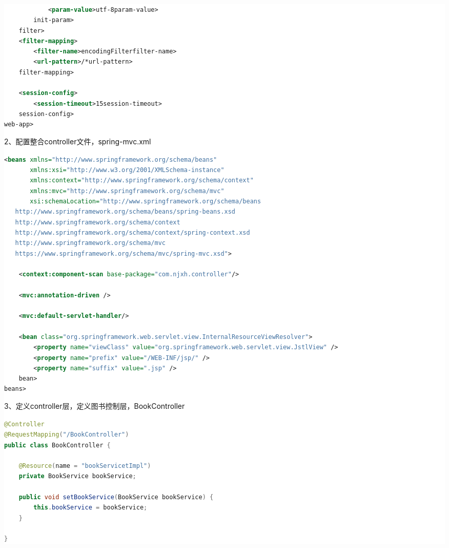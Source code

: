 ```xml
            <param-value>utf-8param-value>
        init-param>
    filter>
    <filter-mapping>
        <filter-name>encodingFilterfilter-name>
        <url-pattern>/*url-pattern>
    filter-mapping>

    <session-config>
        <session-timeout>15session-timeout>
    session-config>
web-app>
```

2、配置整合controller文件，spring-mvc.xml

```xml
<beans xmlns="http://www.springframework.org/schema/beans"
       xmlns:xsi="http://www.w3.org/2001/XMLSchema-instance"
       xmlns:context="http://www.springframework.org/schema/context"
       xmlns:mvc="http://www.springframework.org/schema/mvc"
       xsi:schemaLocation="http://www.springframework.org/schema/beans
   http://www.springframework.org/schema/beans/spring-beans.xsd
   http://www.springframework.org/schema/context
   http://www.springframework.org/schema/context/spring-context.xsd
   http://www.springframework.org/schema/mvc
   https://www.springframework.org/schema/mvc/spring-mvc.xsd">

    <context:component-scan base-package="com.njxh.controller"/>

    <mvc:annotation-driven />

    <mvc:default-servlet-handler/>

    <bean class="org.springframework.web.servlet.view.InternalResourceViewResolver">
        <property name="viewClass" value="org.springframework.web.servlet.view.JstlView" />
        <property name="prefix" value="/WEB-INF/jsp/" />
        <property name="suffix" value=".jsp" />
    bean>
beans>
```

3、定义controller层，定义图书控制层，BookController

```java
@Controller
@RequestMapping("/BookController")
public class BookController {

    @Resource(name = "bookServicetImpl")
    private BookService bookService;

    public void setBookService(BookService bookService) {
        this.bookService = bookService;
    }

}
```
